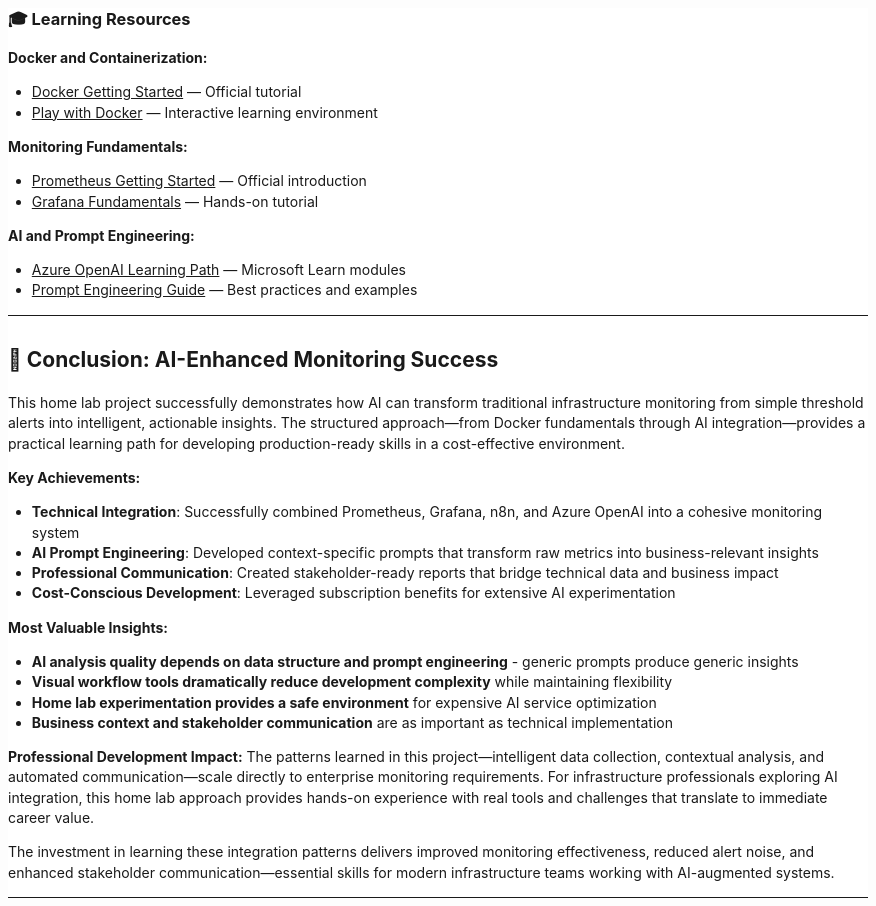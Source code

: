 ### 🎓 Learning Resources

**Docker and Containerization:**

- [Docker Getting Started](https://docs.docker.com/get-started/) — Official tutorial
- [Play with Docker](https://labs.play-with-docker.com/) — Interactive learning environment

**Monitoring Fundamentals:**

- [Prometheus Getting Started](https://prometheus.io/docs/prometheus/latest/getting_started/) — Official introduction
- [Grafana Fundamentals](https://grafana.com/tutorials/grafana-fundamentals/) — Hands-on tutorial

**AI and Prompt Engineering:**

- [Azure OpenAI Learning Path](https://learn.microsoft.com/en-us/training/paths/develop-ai-solutions-azure-openai/) — Microsoft Learn modules
- [Prompt Engineering Guide](https://www.promptingguide.ai/) — Best practices and examples

---

## 🎯 Conclusion: AI-Enhanced Monitoring Success

This home lab project successfully demonstrates how AI can transform traditional infrastructure monitoring from simple threshold alerts into intelligent, actionable insights. The structured approach—from Docker fundamentals through AI integration—provides a practical learning path for developing production-ready skills in a cost-effective environment.

**Key Achievements:**

- **Technical Integration**: Successfully combined Prometheus, Grafana, n8n, and Azure OpenAI into a cohesive monitoring system
- **AI Prompt Engineering**: Developed context-specific prompts that transform raw metrics into business-relevant insights
- **Professional Communication**: Created stakeholder-ready reports that bridge technical data and business impact
- **Cost-Conscious Development**: Leveraged subscription benefits for extensive AI experimentation

**Most Valuable Insights:**

- **AI analysis quality depends on data structure and prompt engineering** - generic prompts produce generic insights
- **Visual workflow tools dramatically reduce development complexity** while maintaining flexibility
- **Home lab experimentation provides a safe environment** for expensive AI service optimization
- **Business context and stakeholder communication** are as important as technical implementation

**Professional Development Impact:**
The patterns learned in this project—intelligent data collection, contextual analysis, and automated communication—scale directly to enterprise monitoring requirements. For infrastructure professionals exploring AI integration, this home lab approach provides hands-on experience with real tools and challenges that translate to immediate career value.

The investment in learning these integration patterns delivers improved monitoring effectiveness, reduced alert noise, and enhanced stakeholder communication—essential skills for modern infrastructure teams working with AI-augmented systems.

---
